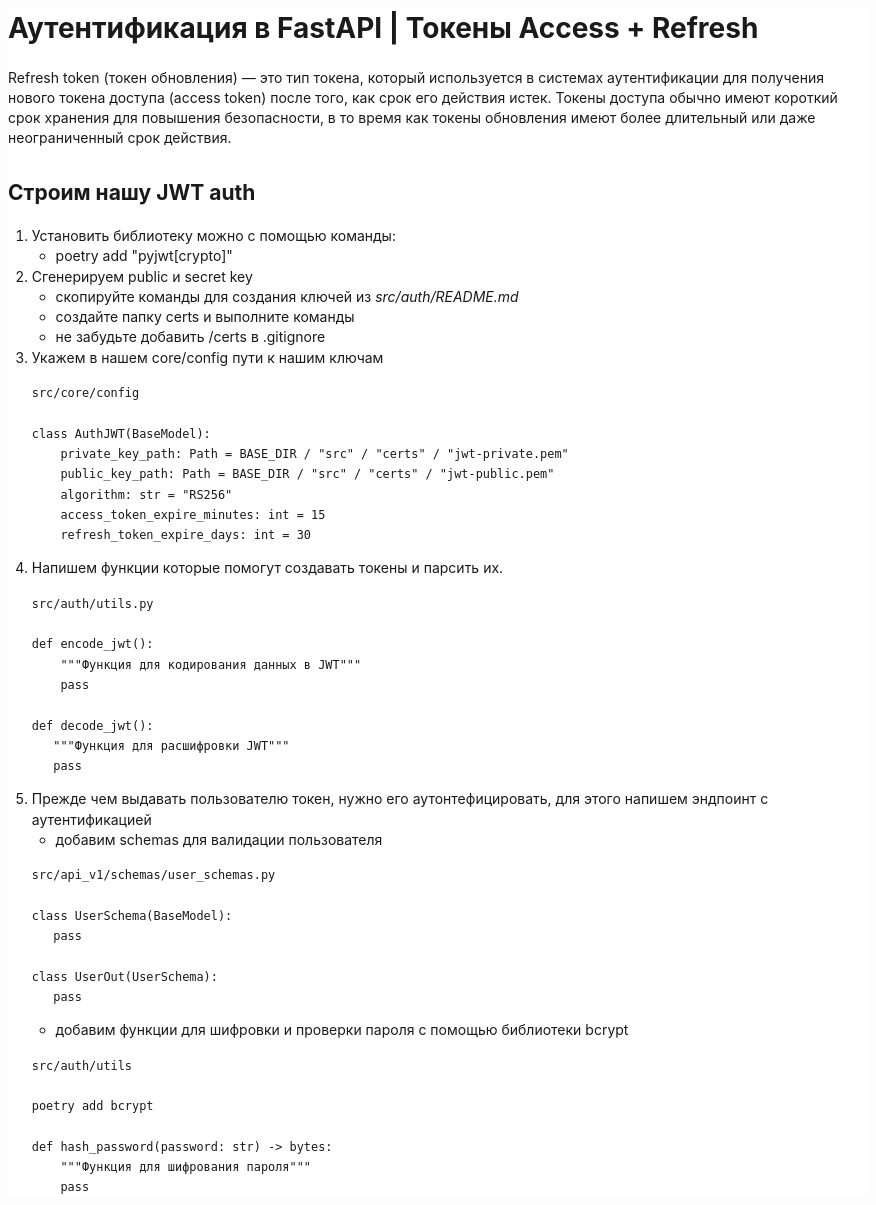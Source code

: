 # Аутентификация в FastAPI | Токены Access + Refresh

Refresh token (токен обновления) — это тип токена, который используется в системах аутентификации для получения нового 
токена доступа (access token) после того, как срок его действия истек. Токены доступа обычно имеют короткий срок 
хранения для повышения безопасности, в то время как токены обновления имеют более длительный или даже неограниченный 
срок действия.


## Строим нашу JWT auth

1. Установить библиотеку можно с помощью команды:
   - poetry add "pyjwt[crypto]"
2. Сгенерируем public и secret key
   - скопируйте команды для создания ключей из *src/auth/README.md*
   - создайте папку certs и выполните команды
   - не забудьте добавить /certs в .gitignore
3. Укажем в нашем core/config пути к нашим ключам
   ```
   src/core/config
   
   class AuthJWT(BaseModel):
       private_key_path: Path = BASE_DIR / "src" / "certs" / "jwt-private.pem"
       public_key_path: Path = BASE_DIR / "src" / "certs" / "jwt-public.pem"
       algorithm: str = "RS256"
       access_token_expire_minutes: int = 15
       refresh_token_expire_days: int = 30
   ```
4. Напишем функции которые помогут создавать токены и парсить их.
   ```
   src/auth/utils.py
   
   def encode_jwt():
       """Функция для кодирования данных в JWT"""
       pass
       
   def decode_jwt():
      """Функция для расшифровки JWT"""
      pass
   ```
5. Прежде чем выдавать пользователю токен, нужно его аутонтефицировать, для этого напишем эндпоинт с аутентификацией
   - добавим schemas для валидации пользователя
   ```
   src/api_v1/schemas/user_schemas.py
      
   class UserSchema(BaseModel):
      pass
   
   class UserOut(UserSchema):
      pass
   ```
   - добавим функции для шифровки и проверки пароля с помощью библиотеки bcrypt
   ```
   src/auth/utils
   
   poetry add bcrypt
   
   def hash_password(password: str) -> bytes:
       """Функция для шифрования пароля"""
       pass
   
   ```